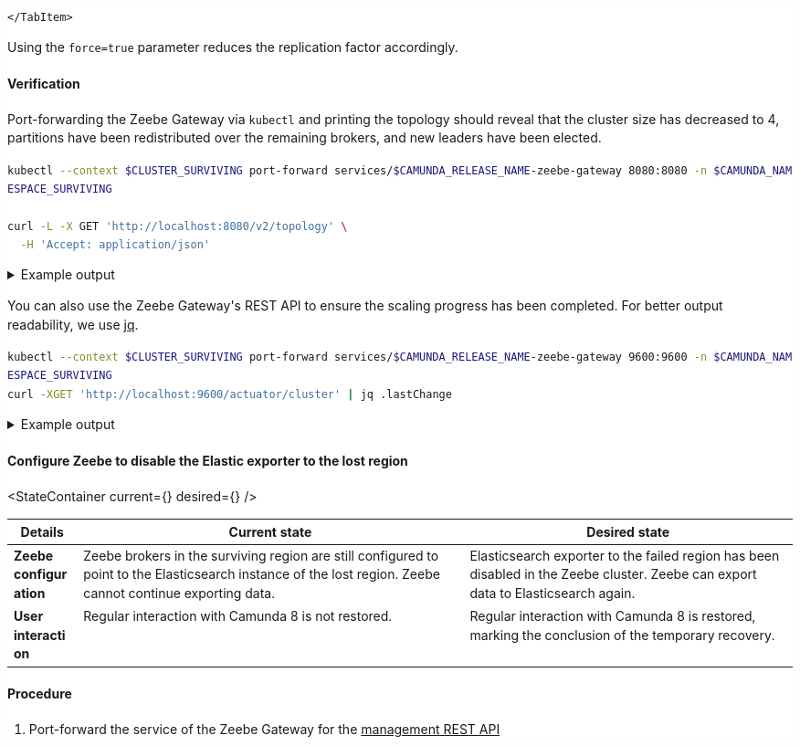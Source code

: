    </TabItem>

  </Tabs>

Using the `force=true` parameter reduces the replication factor accordingly.

#### Verification

Port-forwarding the Zeebe Gateway via `kubectl` and printing the topology should reveal that the cluster size has decreased to 4, partitions have been redistributed over the remaining brokers, and new leaders have been elected.

```bash
kubectl --context $CLUSTER_SURVIVING port-forward services/$CAMUNDA_RELEASE_NAME-zeebe-gateway 8080:8080 -n $CAMUNDA_NAMESPACE_SURVIVING

curl -L -X GET 'http://localhost:8080/v2/topology' \
  -H 'Accept: application/json'
```

<details><summary>Example output</summary></details>

You can also use the Zeebe Gateway's REST API to ensure the scaling progress has been completed. For better output readability, we use [jq](https://jqlang.github.io/jq/).

```bash
kubectl --context $CLUSTER_SURVIVING port-forward services/$CAMUNDA_RELEASE_NAME-zeebe-gateway 9600:9600 -n $CAMUNDA_NAMESPACE_SURVIVING
curl -XGET 'http://localhost:9600/actuator/cluster' | jq .lastChange
```

<details><summary>Example output</summary></details>

</div>

  </TabItem>
  <TabItem value="step2" label="Step 2">

#### Configure Zeebe to disable the Elastic exporter to the lost region

<StateContainer
current={<Five viewBox="140 40 680 500" />}
desired={<Six viewBox="140 40 680 500" />}
/>

<div>

| **Details**             | **Current state**                                                                                                                                           | **Desired state**                                                                                                                 |
| ----------------------- | ----------------------------------------------------------------------------------------------------------------------------------------------------------- | --------------------------------------------------------------------------------------------------------------------------------- |
| **Zeebe configuration** | Zeebe brokers in the surviving region are still configured to point to the Elasticsearch instance of the lost region. Zeebe cannot continue exporting data. | Elasticsearch exporter to the failed region has been disabled in the Zeebe cluster. Zeebe can export data to Elasticsearch again. |
| **User interaction**    | Regular interaction with Camunda 8 is not restored.                                                                                                         | Regular interaction with Camunda 8 is restored, marking the conclusion of the temporary recovery.                                 |

#### Procedure

1. Port-forward the service of the Zeebe Gateway for the [management REST API](../../components/orchestration-cluster/zeebe/configuration/gateway.md#managementserver)
